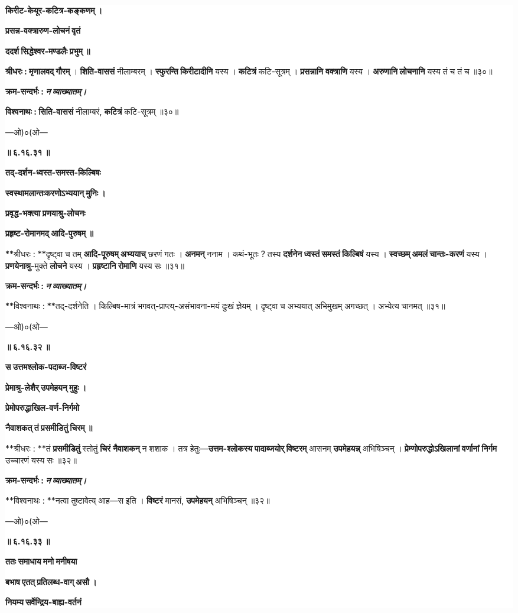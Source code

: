 **किरीट-केयूर-कटित्र-कङ्कणम् ।**

**प्रसन्न-वक्त्रारुण-लोचनं वृतं**

**ददर्श सिद्धेश्वर-मण्डलैः प्रभुम् ॥**

**श्रीधरः : मृणालवद् गौरम्** । **शिति-वाससं** नीलाम्बरम् । **स्फुरन्ति किरीटादीनि** यस्य । **कटित्रं** कटि-सूत्रम् । **प्रसन्नानि** **वक्त्राणि** यस्य । **अरुणानि लोचनानि** यस्य तं च तं च ॥३०॥

**क्रम-सन्दर्भः : _न व्याख्यातम्।_**

**विश्वनाथः : सिति-वाससं** नीलाम्बरं, **कटित्रं** कटि-सूत्रम् ॥३०॥

—ओ)०(ओ—

**॥ ६.१६.३१ ॥**

**तद्-दर्शन-ध्वस्त-समस्त-किल्बिषः**

**स्वस्थामलान्तःकरणोऽभ्ययान् मुनिः ।**

**प्रवृद्ध-भक्त्या प्रणयाश्रु-लोचनः**

**प्रहृष्ट-रोमानमद् आदि-पुरुषम् ॥**

**श्रीधरः : **दृष्ट्वा च तम् **आदि-पूरुषम् अभ्ययाच्** छरणं गतः । **अनमन्** ननाम । कथं-भूतः ? तस्य **दर्शनेन ध्वस्तं समस्तं किल्बिषं** यस्य । **स्वच्छम् अमलं चान्तः-करणं** यस्य । **प्रणयेनाश्रु**-मुक्ते **लोचने** यस्य । **प्रहृष्टानि रोमाणि** यस्य सः ॥३१॥

**क्रम-सन्दर्भः : _न व्याख्यातम्।_**

**विश्वनाथः : **तद्-दर्शनेति । किल्बिष-मात्रं भगवत्-प्राप्त्य्-असंभावना-मयं दुःखं ज्ञेयम् । दृष्ट्वा च अभ्ययात् अभिमुखम् अगच्छत् । अभ्येत्य चानमत् ॥३१॥

—ओ)०(ओ—

**॥ ६.१६.३२ ॥**

**स उत्तमश्लोक-पदाब्ज-विष्टरं**

**प्रेमाश्रु-लेशैर् उपमेहयन् मुहुः ।**

**प्रेमोपरुद्धाखिल-वर्ण-निर्गमो**

**नैवाशकत् तं प्रसमीडितुं चिरम् ॥**

**श्रीधरः : **तं **प्रसमीडितुं** स्तोतुं **चिरं** **नैवाशकन्** न शशाक । तत्र हेतुः—**उत्तम-श्लोकस्य पादाब्जयोर् विष्टरम्** आसनम् **उपमेहयन्न्** अभिषिञ्चन् । **प्रेम्णोपरुद्धोऽखिलानां वर्णानां** **निर्गम** उच्चारणं यस्य सः ॥३२॥

**क्रम-सन्दर्भः : _न व्याख्यातम्।_**

**विश्वनाथः : **नत्वा तुष्टावेत्य् आह—स इति । **विष्टरं** मानसं, **उपमेहयन्** अभिषिञ्चन् ॥३२॥

—ओ)०(ओ—

**॥ ६.१६.३३ ॥**

**ततः समाधाय मनो मनीषया**

**बभाष एतत् प्रतिलब्ध-वाग् असौ ।**

**नियम्य सर्वेन्द्रिय-बाह्य-वर्तनं**
